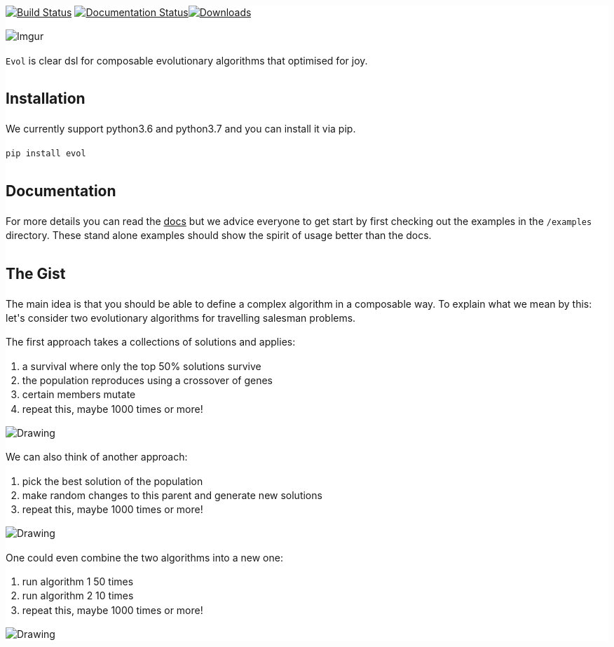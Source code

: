 
[![Build Status](https://travis-ci.org/godatadriven/evol.svg?branch=master)](https://travis-ci.org/godatadriven/evol) [![Documentation Status](https://readthedocs.org/projects/evol/badge/?version=latest)](https://evol.readthedocs.io/en/latest/?badge=latest)[![Downloads](https://pepy.tech/badge/evol)](https://pepy.tech/project/evol)


![Imgur](https://i.imgur.com/7MHcIq1.png)

`Evol` is clear dsl for composable evolutionary algorithms that optimised for joy.

## Installation

We currently support python3.6 and python3.7 and you can install it via pip.

```
pip install evol
```

## Documentation

For more details you can read the [docs](https://evol.readthedocs.io/en/latest/) but we advice everyone to get start by first checking out the examples in the `/examples` directory. These stand alone examples should show the spirit of usage better than the docs.

## The Gist

The main idea is that you should be able to define a complex algorithm
in a composable way. To explain what we mean by this:  let's consider
two evolutionary algorithms for travelling salesman problems.

The first approach takes a collections of solutions and applies:

1. a survival where only the top 50% solutions survive
2. the population reproduces using a crossover of genes
3. certain members mutate
4. repeat this, maybe 1000 times or more!

<img src="https://i.imgur.com/is9g07u.png" alt="Drawing" style="width: 100%;"/>

We can also think of another approach:

1. pick the best solution of the population
2. make random changes to this parent and generate new solutions
3. repeat this, maybe 1000 times or more!

<img src="https://i.imgur.com/JRSWbTd.png" alt="Drawing" style="width: 100%;"/>

One could even combine the two algorithms into a new one:

1. run algorithm 1 50 times
2. run algorithm 2 10 times
3. repeat this, maybe 1000 times or more!

<img src="https://i.imgur.com/SZTBWX2.png" alt="Drawing" style="width: 100%;"/>

